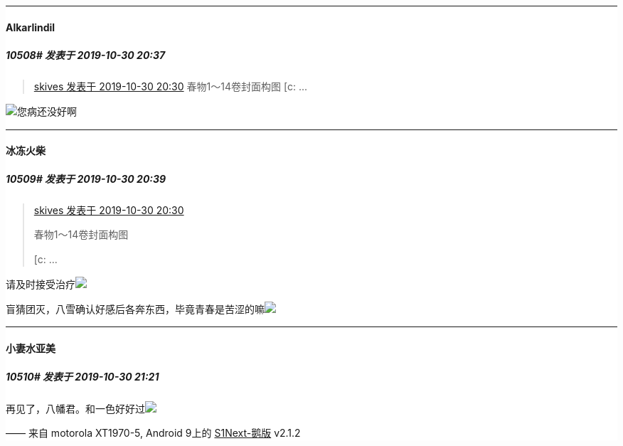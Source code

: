 




*****

####  Alkarlindil  
##### 10508#       发表于 2019-10-30 20:37



<blockquote><a href="httphttps://bbs.saraba1st.com/2b/forum.php?mod=redirect&amp;goto=findpost&amp;pid=45355241&amp;ptid=908099" target="_blank">skives 发表于 2019-10-30 20:30</a>
春物1～14卷封面构图
[c: ...</blockquote>
<img src="https://static.saraba1st.com/image/smiley/face2017/067.png" referrerpolicy="no-referrer">您病还没好啊







*****

####  冰冻火柴  
##### 10509#       发表于 2019-10-30 20:39



<blockquote><a href="httphttps://bbs.saraba1st.com/2b/forum.php?mod=redirect&amp;goto=findpost&amp;pid=45355241&amp;ptid=908099" target="_blank">skives 发表于 2019-10-30 20:30</a>

春物1～14卷封面构图

[c: ...</blockquote>
请及时接受治疗<img src="https://static.saraba1st.com/image/smiley/face2017/067.png" referrerpolicy="no-referrer">


盲猜团灭，八雪确认好感后各奔东西，毕竟青春是苦涩的嘛<img src="https://static.saraba1st.com/image/smiley/face2017/067.png" referrerpolicy="no-referrer">







*****

####  小妻水亚美  
##### 10510#       发表于 2019-10-30 21:21




再见了，八幡君。和一色好好过<img src="https://static.saraba1st.com/image/smiley/face2017/061.gif" referrerpolicy="no-referrer">

—— 来自 motorola XT1970-5, Android 9上的 [S1Next-鹅版](https://github.com/ykrank/S1-Next/releases) v2.1.2





